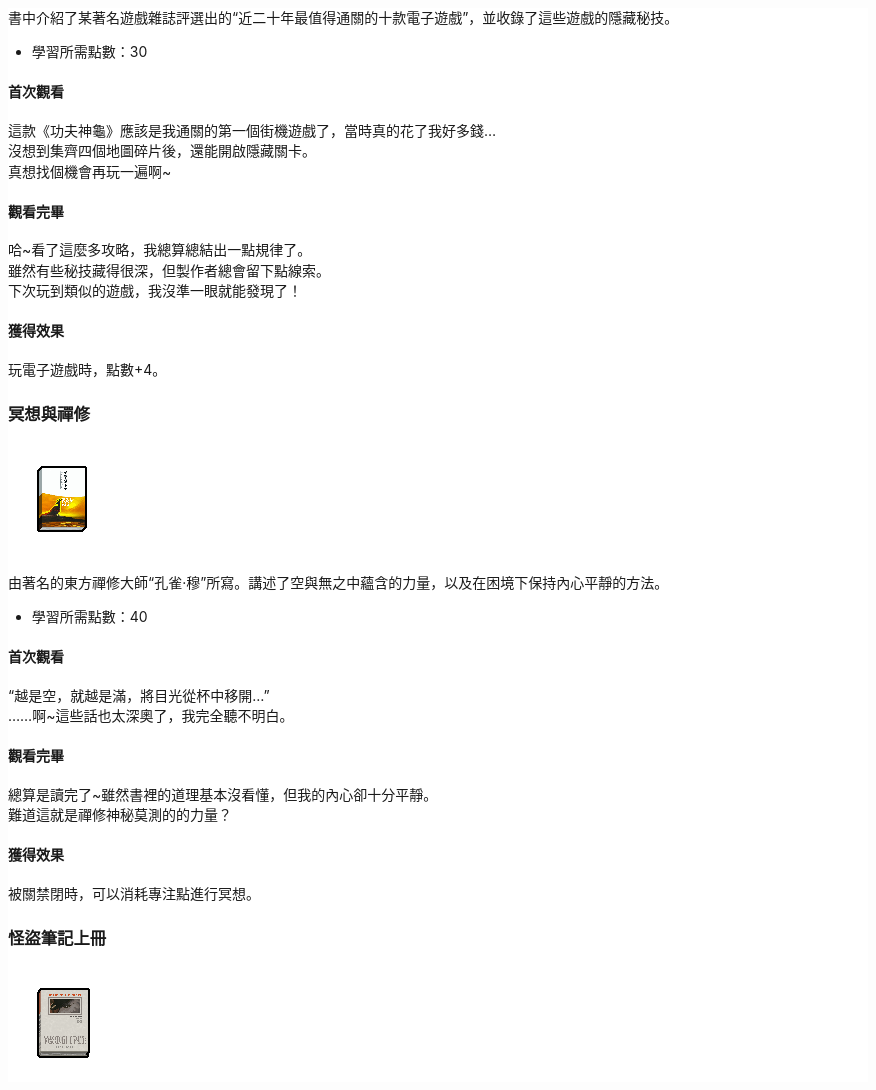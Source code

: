 書中介紹了某著名遊戲雜誌評選出的“近二十年最值得通關的十款電子遊戲”，並收錄了這些遊戲的隱藏秘技。

- 學習所需點數：30

#### 首次觀看

這款《功夫神龜》應該是我通關的第一個街機遊戲了，當時真的花了我好多錢…\
沒想到集齊四個地圖碎片後，還能開啟隱藏關卡。\
真想找個機會再玩一遍啊\~

#### 觀看完畢

哈\~看了這麼多攻略，我總算總結出一點規律了。\
雖然有些秘技藏得很深，但製作者總會留下點線索。\
下次玩到類似的遊戲，我沒準一眼就能發現了！

#### 獲得效果

玩電子遊戲時，點數+4。

### 冥想與禪修

![img](images/culture_name_11.png)

由著名的東方禪修大師“孔雀·穆”所寫。講述了空與無之中蘊含的力量，以及在困境下保持內心平靜的方法。

- 學習所需點數：40

#### 首次觀看

“越是空，就越是滿，將目光從杯中移開…”\
……啊\~這些話也太深奧了，我完全聽不明白。

#### 觀看完畢

總算是讀完了\~雖然書裡的道理基本沒看懂，但我的內心卻十分平靜。\
難道這就是禪修神秘莫測的的力量？

#### 獲得效果

被關禁閉時，可以消耗專注點進行冥想。

### 怪盜筆記上冊

![img](images/culture_name_12.png)
